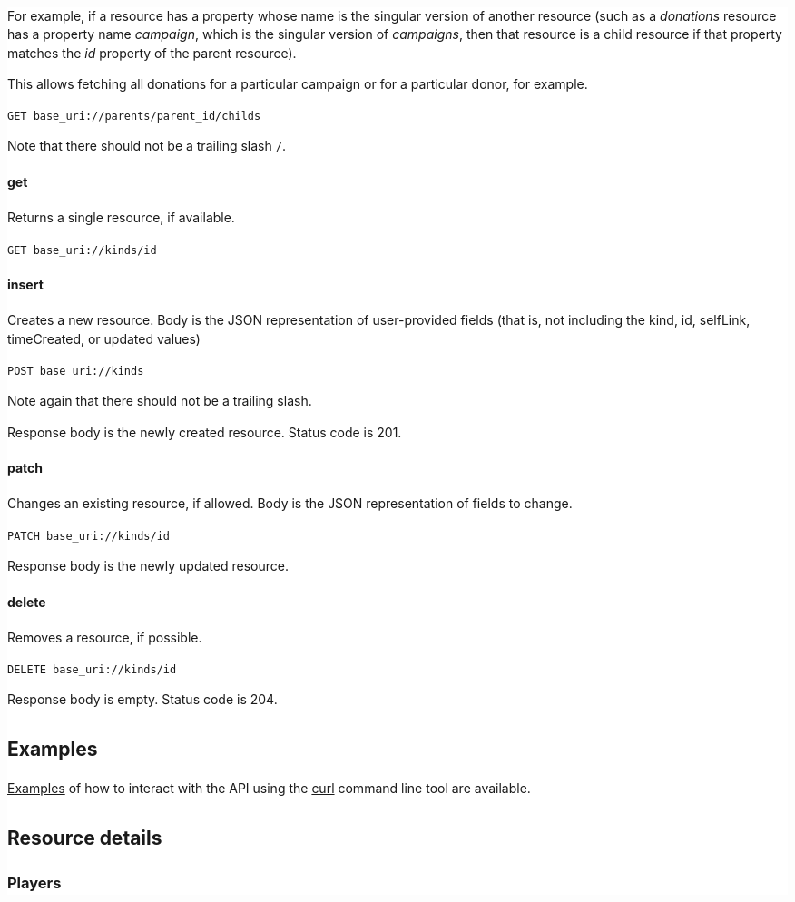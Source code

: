 For example, if a resource has a property whose name is the singular
version of another resource (such as a _donations_ resource has a property
name _campaign_, which is the singular version of _campaigns_, then that
resource is a child resource if that property matches the _id_ property of
the parent resource).

This allows fetching all donations for a particular campaign or for a
particular donor, for example.

    GET base_uri://parents/parent_id/childs

Note that there should not be a trailing slash `/`.

#### get

Returns a single resource, if available.

    GET base_uri://kinds/id

#### insert

Creates a new resource. Body is the JSON representation
of user-provided fields (that is, not including the kind,
id, selfLink, timeCreated, or updated values)

    POST base_uri://kinds

Note again that there should not be a trailing slash.

Response body is the newly created resource. Status code is 201.

#### patch

Changes an existing resource, if allowed. Body is the
JSON representation of fields to change.

    PATCH base_uri://kinds/id

Response body is the newly updated resource.

#### delete

Removes a resource, if possible.

    DELETE base_uri://kinds/id

Response body is empty. Status code is 204.

## Examples

[Examples](./example_requests.md) of how to interact with the API
using the [curl](https://curl.se/) command line tool are available.

## Resource details

### Players
